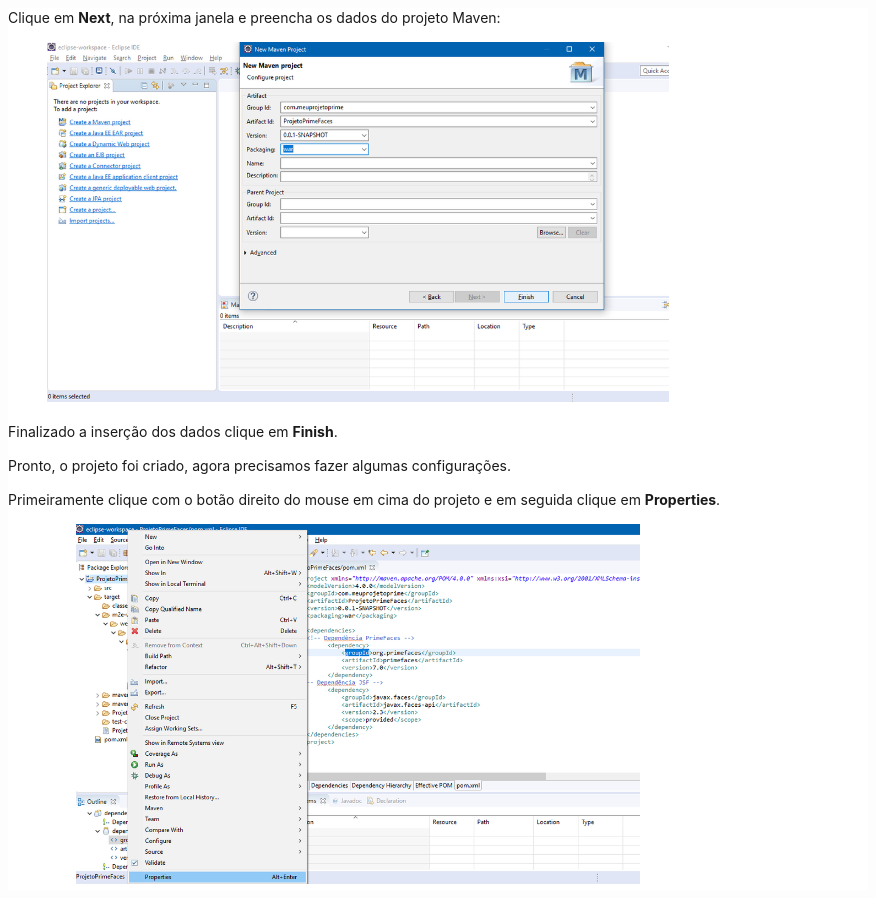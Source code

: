 Clique em **Next**, na próxima janela e preencha os dados do projeto Maven:

<img src="img/img08.png" alt="Image 08" height="360" width="700" />

Finalizado a inserção dos dados clique em **Finish**.

Pronto, o projeto foi criado, agora precisamos fazer algumas configurações.

Primeiramente clique com o botão direito do mouse em cima do projeto e em seguida clique em **Properties**.


<img src="img/img10.png" alt="Image 08" height="360" width="700" />
